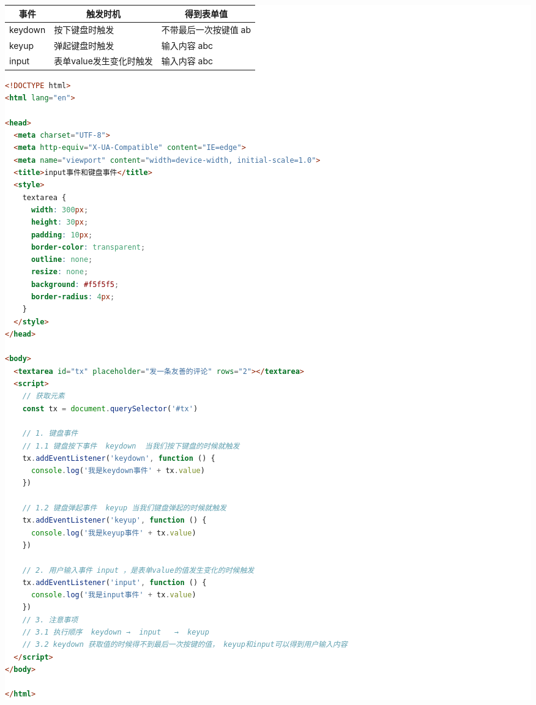 | 事件    | 触发时机                | 得到表单值            |
| ------- | ----------------------- | --------------------- |
| keydown | 按下键盘时触发          | 不带最后一次按键值 ab |
| keyup   | 弹起键盘时触发          | 输入内容   abc        |
| input   | 表单value发生变化时触发 | 输入内容   abc        |

~~~html
<!DOCTYPE html>
<html lang="en">

<head>
  <meta charset="UTF-8">
  <meta http-equiv="X-UA-Compatible" content="IE=edge">
  <meta name="viewport" content="width=device-width, initial-scale=1.0">
  <title>input事件和键盘事件</title>
  <style>
    textarea {
      width: 300px;
      height: 30px;
      padding: 10px;
      border-color: transparent;
      outline: none;
      resize: none;
      background: #f5f5f5;
      border-radius: 4px;
    }
  </style>
</head>

<body>
  <textarea id="tx" placeholder="发一条友善的评论" rows="2"></textarea>
  <script>
    // 获取元素
    const tx = document.querySelector('#tx')

    // 1. 键盘事件 
    // 1.1 键盘按下事件  keydown  当我们按下键盘的时候就触发
    tx.addEventListener('keydown', function () {
      console.log('我是keydown事件' + tx.value)
    })

    // 1.2 键盘弹起事件  keyup 当我们键盘弹起的时候就触发
    tx.addEventListener('keyup', function () {
      console.log('我是keyup事件' + tx.value)
    })

    // 2. 用户输入事件 input ，是表单value的值发生变化的时候触发
    tx.addEventListener('input', function () {
      console.log('我是input事件' + tx.value)
    })
    // 3. 注意事项
    // 3.1 执行顺序  keydown →  input   →  keyup
    // 3.2 keydown 获取值的时候得不到最后一次按键的值， keyup和input可以得到用户输入内容
  </script>
</body>

</html>
~~~
